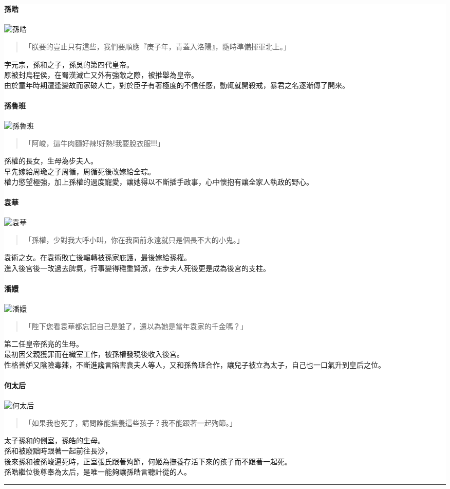 
#### 孫皓

![孫皓](http://i.minus.com/inHq0on5ynle3.bmp)

>「朕要的豈止只有這些，我們要順應『庚子年，青蓋入洛陽』，隨時準備揮軍北上。」

字元宗，孫和之子，孫吳的第四代皇帝。  
原被封烏程侯，在蜀漢滅亡又外有強敵之際，被推舉為皇帝。  
由於童年時期遭逢變故而家破人亡，對於臣子有著極度的不信任感，動輒就開殺戒，暴君之名逐漸傳了開來。


#### 孫魯班

![孫魯班](http://i.minus.com/iKnkPjnsxHBwX.bmp)

>「阿峻，這牛肉麵好辣!好熱!我要脫衣服!!!」

孫權的長女，生母為步夫人。  
早先嫁給周瑜之子周循，周循死後改嫁給全琮。  
權力慾望極強，加上孫權的過度寵愛，讓她得以不斷插手政事，心中懷抱有讓全家人執政的野心。


#### 袁華

![袁華](http://i.minus.com/ij2pc8XyDITu2.bmp)

>「孫權，少對我大呼小叫，你在我面前永遠就只是個長不大的小鬼。」

袁術之女。在袁術敗亡後輾轉被孫家庇護，最後嫁給孫權。  
進入後宮後一改過去脾氣，行事變得穩重賢淑，在步夫人死後更是成為後宮的支柱。


#### 潘嬛

![潘嬛](http://i.minus.com/iFZXSi2t4oByx.bmp)

>「陛下您看袁華都忘記自己是誰了，還以為她是當年袁家的千金嗎？」

第二任皇帝孫亮的生母。  
最初因父親獲罪而在織室工作，被孫權發現後收入後宮。  
性格善妒又陰險毒辣，不斷進讒言陷害袁夫人等人，又和孫魯班合作，讓兒子被立為太子，自己也一口氣升到皇后之位。


#### 何太后

![何太后](http://i.minus.com/ib0NRP3Nm6YHkR.bmp)

>「如果我也死了，請問誰能撫養這些孩子？我不能跟著一起殉節。」

太子孫和的側室，孫皓的生母。  
孫和被廢黜時跟著一起前往長沙，  
後來孫和被孫峻逼死時，正室張氏跟著殉節，何姬為撫養存活下來的孩子而不跟著一起死。  
孫皓繼位後尊奉為太后，是唯一能夠讓孫皓言聽計從的人。


---
